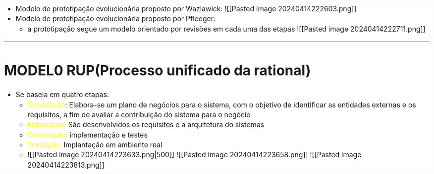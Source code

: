- Modelo de prototipação evolucionária proposto por Wazlawick:
![[Pasted image 20240414222603.png]]
- Modelo de prototipação evolucionária proposto por Pfleeger:
	- a prototipação segue um modelo orientado por revisões em cada uma das etapas
![[Pasted image 20240414222711.png]]
---
# MODEL0 RUP(Processo unificado da rational)
- Se baseia em quatro etapas:
	- <span style="color:yellow">Concepção</span>: Elabora-se um plano de negócios para o sistema, com o objetivo de identificar as entidades externas e os requisitos, a fim de avaliar a contribuição do sistema para o negócio
	- <span style="color:yellow">Elaboraçao:</span> São desenvolvidos os requisitos e a arquitetura do sistemas
	- <span style="color:yellow">Construção:</span> implementação e testes
	- <span style="color:yellow">Transição:</span>  Implantação em ambiente real
	- ![[Pasted image 20240414223633.png|500]]
	![[Pasted image 20240414223658.png]]
	![[Pasted image 20240414223813.png]]
	